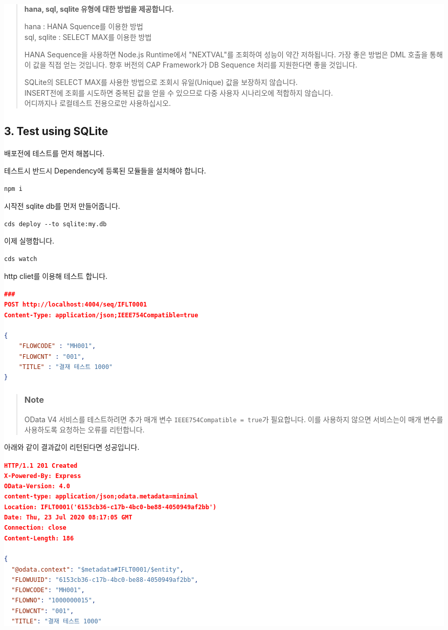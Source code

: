 
>**hana, sql, sqlite 유형에 대한 방법을 제공합니다.**  
>  
>hana : HANA Squence를 이용한 방법  
>sql, sqlite : SELECT MAX를 이용한 방법
>
>HANA Sequence을 사용하면 Node.js Runtime에서 "NEXTVAL"를 조회하여 성능이 약간 저하됩니다. 
>가장 좋은 방법은 DML 호출을 통해 이 값을 직접 얻는 것입니다. 향후 버전의 CAP Framework가 DB Sequence 처리를 지원한다면 좋을 것입니다.
>
>SQLite의 SELECT MAX를 사용한 방법으로 조회시 유일(Unique) 값을 보장하지 않습니다.  
>INSERT전에 조회를 시도하면 중복된 값을 얻을 수 있으므로 다중 사용자 시나리오에 적합하지 않습니다.  
>어디까지나 로컬테스트 전용으로만 사용하십시오.


## **3. Test using SQLite**

배포전에 테스트를 먼저 해봅니다.

테스트시 반드시 Dependency에 등록된 모듈들을 설치해야 합니다.
```
npm i
```

시작전 sqlite db를 먼저 만들어줍니다.
```
cds deploy --to sqlite:my.db
```

이제 실행합니다.
```
cds watch
```

http cliet를 이용해 테스트 합니다.
```json
###
POST http://localhost:4004/seq/IFLT0001
Content-Type: application/json;IEEE754Compatible=true

{
    "FLOWCODE" : "MH001",
    "FLOWCNT" : "001",
    "TITLE" : "결재 테스트 1000"
}
```

>### **Note**
> OData V4 서비스를 테스트하려면 추가 매개 변수 `IEEE754Compatible = true`가 필요합니다. 이를 사용하지 않으면 서비스는이 매개 변수를 사용하도록 요청하는 오류를 리턴합니다.


아래와 같이 결과값이 리턴된다면 성공입니다.
```json
HTTP/1.1 201 Created
X-Powered-By: Express
OData-Version: 4.0
content-type: application/json;odata.metadata=minimal
Location: IFLT0001('6153cb36-c17b-4bc0-be88-4050949af2bb')
Date: Thu, 23 Jul 2020 08:17:05 GMT
Connection: close
Content-Length: 186

{
  "@odata.context": "$metadata#IFLT0001/$entity",
  "FLOWUUID": "6153cb36-c17b-4bc0-be88-4050949af2bb",
  "FLOWCODE": "MH001",
  "FLOWNO": "1000000015",
  "FLOWCNT": "001",
  "TITLE": "결재 테스트 1000"
```